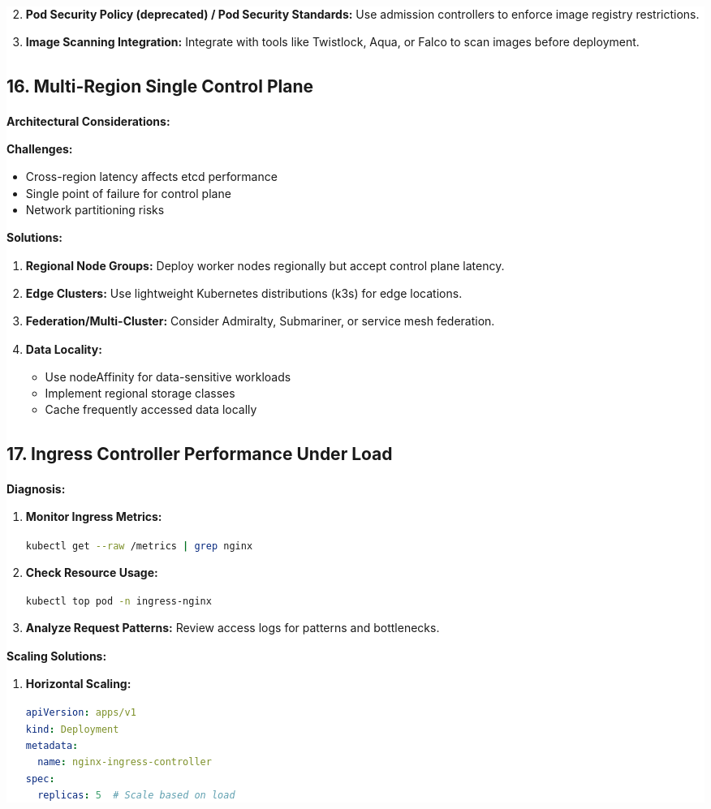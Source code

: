 2. **Pod Security Policy (deprecated) / Pod Security Standards:**
   Use admission controllers to enforce image registry restrictions.

3. **Image Scanning Integration:**
   Integrate with tools like Twistlock, Aqua, or Falco to scan images before deployment.

## 16. Multi-Region Single Control Plane

**Architectural Considerations:**

**Challenges:**
- Cross-region latency affects etcd performance
- Single point of failure for control plane
- Network partitioning risks

**Solutions:**
1. **Regional Node Groups:**
   Deploy worker nodes regionally but accept control plane latency.

2. **Edge Clusters:**
   Use lightweight Kubernetes distributions (k3s) for edge locations.

3. **Federation/Multi-Cluster:**
   Consider Admiralty, Submariner, or service mesh federation.

4. **Data Locality:**
   - Use nodeAffinity for data-sensitive workloads
   - Implement regional storage classes
   - Cache frequently accessed data locally

## 17. Ingress Controller Performance Under Load

**Diagnosis:**

1. **Monitor Ingress Metrics:**
   ```bash
   kubectl get --raw /metrics | grep nginx
   ```

2. **Check Resource Usage:**
   ```bash
   kubectl top pod -n ingress-nginx
   ```

3. **Analyze Request Patterns:**
   Review access logs for patterns and bottlenecks.

**Scaling Solutions:**

1. **Horizontal Scaling:**
   ```yaml
   apiVersion: apps/v1
   kind: Deployment
   metadata:
     name: nginx-ingress-controller
   spec:
     replicas: 5  # Scale based on load
   ```
